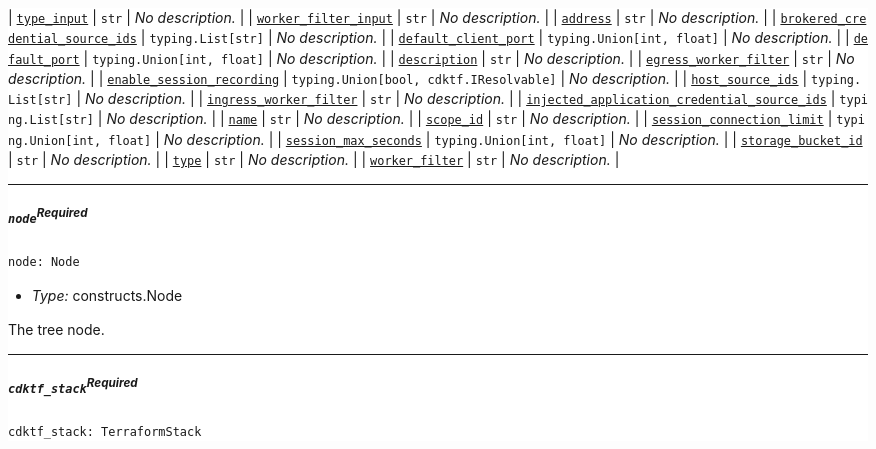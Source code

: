| <code><a href="#@cdktf/provider-boundary.target.Target.property.typeInput">type_input</a></code> | <code>str</code> | *No description.* |
| <code><a href="#@cdktf/provider-boundary.target.Target.property.workerFilterInput">worker_filter_input</a></code> | <code>str</code> | *No description.* |
| <code><a href="#@cdktf/provider-boundary.target.Target.property.address">address</a></code> | <code>str</code> | *No description.* |
| <code><a href="#@cdktf/provider-boundary.target.Target.property.brokeredCredentialSourceIds">brokered_credential_source_ids</a></code> | <code>typing.List[str]</code> | *No description.* |
| <code><a href="#@cdktf/provider-boundary.target.Target.property.defaultClientPort">default_client_port</a></code> | <code>typing.Union[int, float]</code> | *No description.* |
| <code><a href="#@cdktf/provider-boundary.target.Target.property.defaultPort">default_port</a></code> | <code>typing.Union[int, float]</code> | *No description.* |
| <code><a href="#@cdktf/provider-boundary.target.Target.property.description">description</a></code> | <code>str</code> | *No description.* |
| <code><a href="#@cdktf/provider-boundary.target.Target.property.egressWorkerFilter">egress_worker_filter</a></code> | <code>str</code> | *No description.* |
| <code><a href="#@cdktf/provider-boundary.target.Target.property.enableSessionRecording">enable_session_recording</a></code> | <code>typing.Union[bool, cdktf.IResolvable]</code> | *No description.* |
| <code><a href="#@cdktf/provider-boundary.target.Target.property.hostSourceIds">host_source_ids</a></code> | <code>typing.List[str]</code> | *No description.* |
| <code><a href="#@cdktf/provider-boundary.target.Target.property.ingressWorkerFilter">ingress_worker_filter</a></code> | <code>str</code> | *No description.* |
| <code><a href="#@cdktf/provider-boundary.target.Target.property.injectedApplicationCredentialSourceIds">injected_application_credential_source_ids</a></code> | <code>typing.List[str]</code> | *No description.* |
| <code><a href="#@cdktf/provider-boundary.target.Target.property.name">name</a></code> | <code>str</code> | *No description.* |
| <code><a href="#@cdktf/provider-boundary.target.Target.property.scopeId">scope_id</a></code> | <code>str</code> | *No description.* |
| <code><a href="#@cdktf/provider-boundary.target.Target.property.sessionConnectionLimit">session_connection_limit</a></code> | <code>typing.Union[int, float]</code> | *No description.* |
| <code><a href="#@cdktf/provider-boundary.target.Target.property.sessionMaxSeconds">session_max_seconds</a></code> | <code>typing.Union[int, float]</code> | *No description.* |
| <code><a href="#@cdktf/provider-boundary.target.Target.property.storageBucketId">storage_bucket_id</a></code> | <code>str</code> | *No description.* |
| <code><a href="#@cdktf/provider-boundary.target.Target.property.type">type</a></code> | <code>str</code> | *No description.* |
| <code><a href="#@cdktf/provider-boundary.target.Target.property.workerFilter">worker_filter</a></code> | <code>str</code> | *No description.* |

---

##### `node`<sup>Required</sup> <a name="node" id="@cdktf/provider-boundary.target.Target.property.node"></a>

```python
node: Node
```

- *Type:* constructs.Node

The tree node.

---

##### `cdktf_stack`<sup>Required</sup> <a name="cdktf_stack" id="@cdktf/provider-boundary.target.Target.property.cdktfStack"></a>

```python
cdktf_stack: TerraformStack
```
